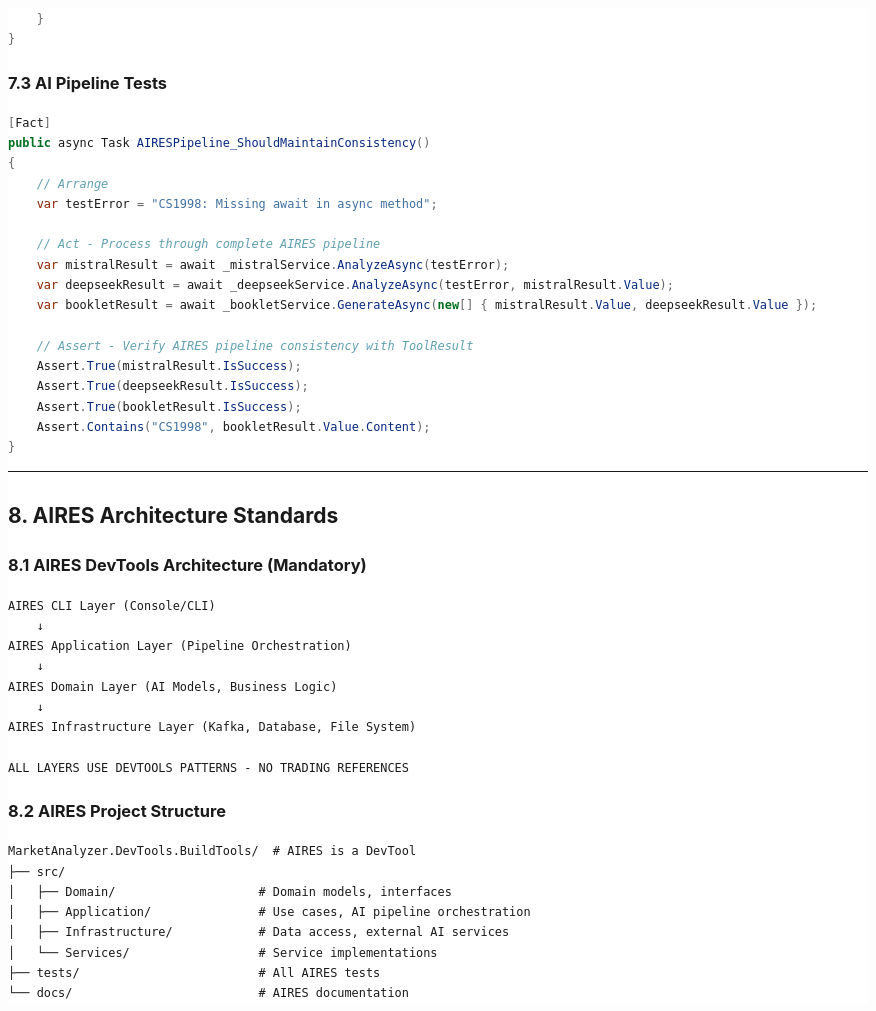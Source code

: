 ```csharp
    }
}
```

### 7.3 AI Pipeline Tests

```csharp
[Fact]
public async Task AIRESPipeline_ShouldMaintainConsistency()
{
    // Arrange
    var testError = "CS1998: Missing await in async method";
    
    // Act - Process through complete AIRES pipeline
    var mistralResult = await _mistralService.AnalyzeAsync(testError);
    var deepseekResult = await _deepseekService.AnalyzeAsync(testError, mistralResult.Value);
    var bookletResult = await _bookletService.GenerateAsync(new[] { mistralResult.Value, deepseekResult.Value });
    
    // Assert - Verify AIRES pipeline consistency with ToolResult
    Assert.True(mistralResult.IsSuccess);
    Assert.True(deepseekResult.IsSuccess);
    Assert.True(bookletResult.IsSuccess);
    Assert.Contains("CS1998", bookletResult.Value.Content);
}
```

-----

## 8. AIRES Architecture Standards

### 8.1 AIRES DevTools Architecture (Mandatory)

```
AIRES CLI Layer (Console/CLI)
    ↓
AIRES Application Layer (Pipeline Orchestration)
    ↓
AIRES Domain Layer (AI Models, Business Logic)
    ↓
AIRES Infrastructure Layer (Kafka, Database, File System)

ALL LAYERS USE DEVTOOLS PATTERNS - NO TRADING REFERENCES
```

### 8.2 AIRES Project Structure

```
MarketAnalyzer.DevTools.BuildTools/  # AIRES is a DevTool
├── src/
│   ├── Domain/                    # Domain models, interfaces
│   ├── Application/               # Use cases, AI pipeline orchestration
│   ├── Infrastructure/            # Data access, external AI services
│   └── Services/                  # Service implementations
├── tests/                         # All AIRES tests
└── docs/                          # AIRES documentation
```
